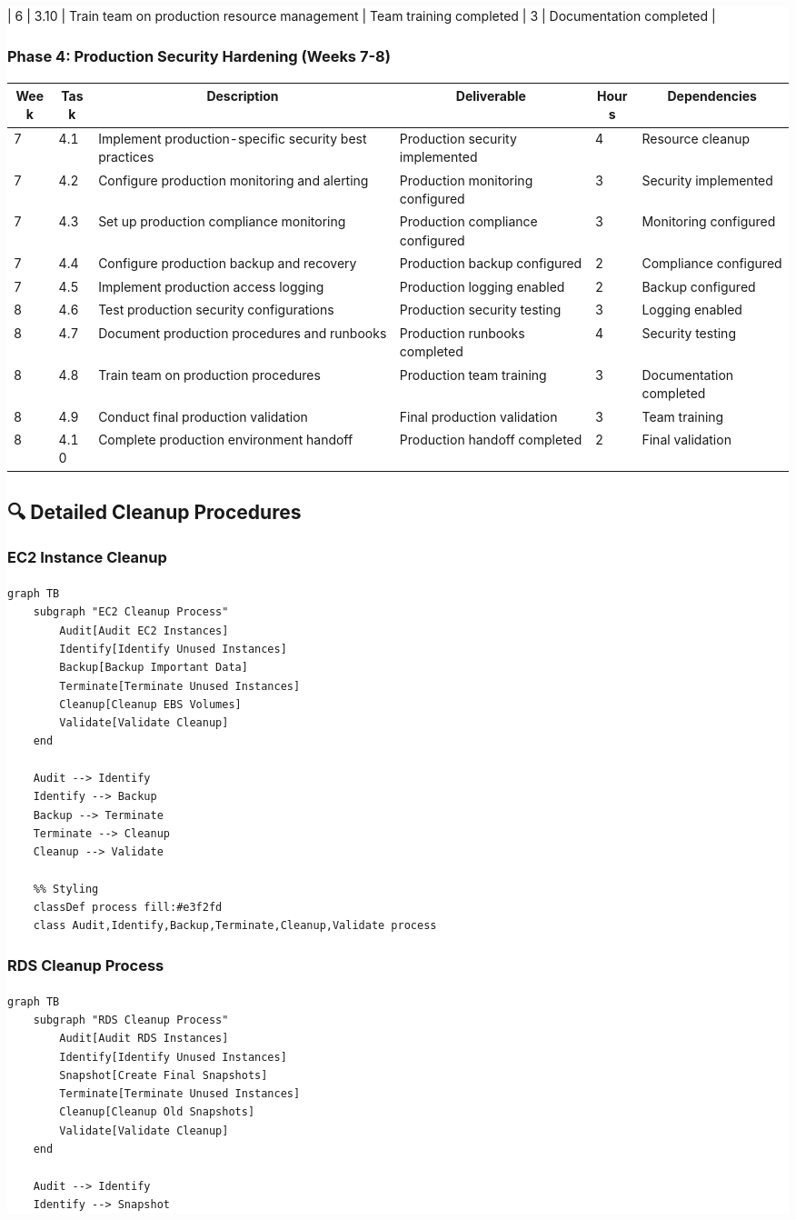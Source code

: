 | 6 | 3.10 | Train team on production resource management | Team training completed | 3 | Documentation completed |

### Phase 4: Production Security Hardening (Weeks 7-8)

| Week | Task | Description | Deliverable | Hours | Dependencies |
|------|------|-------------|-------------|-------|--------------|
| 7 | 4.1 | Implement production-specific security best practices | Production security implemented | 4 | Resource cleanup |
| 7 | 4.2 | Configure production monitoring and alerting | Production monitoring configured | 3 | Security implemented |
| 7 | 4.3 | Set up production compliance monitoring | Production compliance configured | 3 | Monitoring configured |
| 7 | 4.4 | Configure production backup and recovery | Production backup configured | 2 | Compliance configured |
| 7 | 4.5 | Implement production access logging | Production logging enabled | 2 | Backup configured |
| 8 | 4.6 | Test production security configurations | Production security testing | 3 | Logging enabled |
| 8 | 4.7 | Document production procedures and runbooks | Production runbooks completed | 4 | Security testing |
| 8 | 4.8 | Train team on production procedures | Production team training | 3 | Documentation completed |
| 8 | 4.9 | Conduct final production validation | Final production validation | 3 | Team training |
| 8 | 4.10 | Complete production environment handoff | Production handoff completed | 2 | Final validation |

## 🔍 Detailed Cleanup Procedures

### EC2 Instance Cleanup
```mermaid
graph TB
    subgraph "EC2 Cleanup Process"
        Audit[Audit EC2 Instances]
        Identify[Identify Unused Instances]
        Backup[Backup Important Data]
        Terminate[Terminate Unused Instances]
        Cleanup[Cleanup EBS Volumes]
        Validate[Validate Cleanup]
    end
    
    Audit --> Identify
    Identify --> Backup
    Backup --> Terminate
    Terminate --> Cleanup
    Cleanup --> Validate
    
    %% Styling
    classDef process fill:#e3f2fd
    class Audit,Identify,Backup,Terminate,Cleanup,Validate process
```

### RDS Cleanup Process
```mermaid
graph TB
    subgraph "RDS Cleanup Process"
        Audit[Audit RDS Instances]
        Identify[Identify Unused Instances]
        Snapshot[Create Final Snapshots]
        Terminate[Terminate Unused Instances]
        Cleanup[Cleanup Old Snapshots]
        Validate[Validate Cleanup]
    end
    
    Audit --> Identify
    Identify --> Snapshot
```